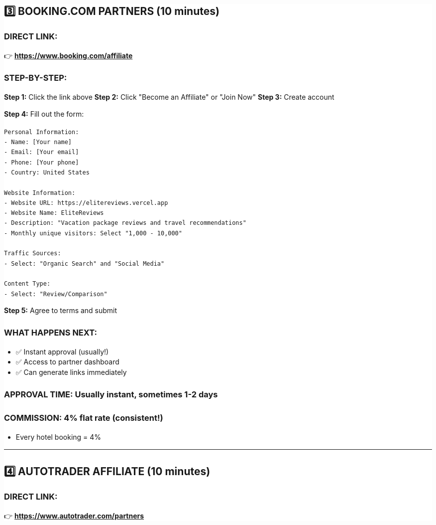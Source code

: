 
## 3️⃣ BOOKING.COM PARTNERS (10 minutes)

### **DIRECT LINK:**
👉 **https://www.booking.com/affiliate**

### **STEP-BY-STEP:**

**Step 1:** Click the link above
**Step 2:** Click "Become an Affiliate" or "Join Now"
**Step 3:** Create account

**Step 4:** Fill out the form:

```
Personal Information:
- Name: [Your name]
- Email: [Your email]
- Phone: [Your phone]
- Country: United States

Website Information:
- Website URL: https://elitereviews.vercel.app
- Website Name: EliteReviews
- Description: "Vacation package reviews and travel recommendations"
- Monthly unique visitors: Select "1,000 - 10,000"

Traffic Sources:
- Select: "Organic Search" and "Social Media"

Content Type:
- Select: "Review/Comparison"
```

**Step 5:** Agree to terms and submit

### **WHAT HAPPENS NEXT:**
- ✅ Instant approval (usually!)
- ✅ Access to partner dashboard
- ✅ Can generate links immediately

### **APPROVAL TIME:** Usually instant, sometimes 1-2 days

### **COMMISSION:** 4% flat rate (consistent!)
- Every hotel booking = 4%

---

## 4️⃣ AUTOTRADER AFFILIATE (10 minutes)

### **DIRECT LINK:**
👉 **https://www.autotrader.com/partners**
